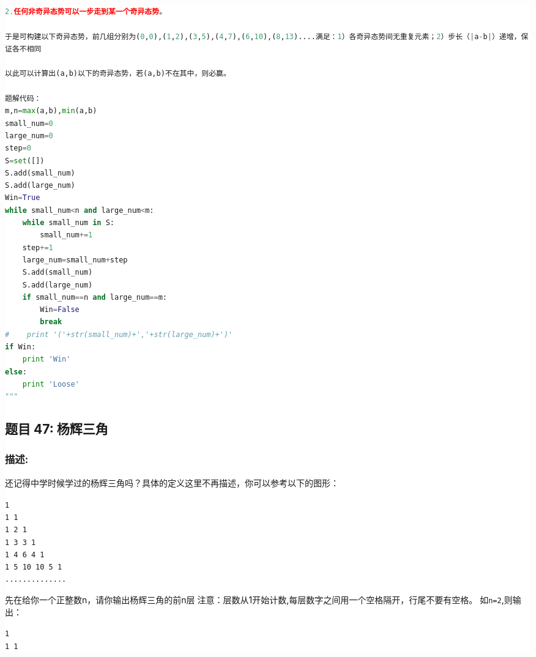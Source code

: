 ```Python
2.任何非奇异态势可以一步走到某一个奇异态势。

于是可构建以下奇异态势，前几组分别为(0,0),(1,2),(3,5),(4,7),(6,10),(8,13)....满足：1）各奇异态势间无重复元素；2）步长（|a-b|）递增，保证各不相同

以此可以计算出(a,b)以下的奇异态势，若(a,b)不在其中，则必赢。

题解代码：
m,n=max(a,b),min(a,b)
small_num=0
large_num=0
step=0
S=set([])
S.add(small_num)
S.add(large_num)
Win=True
while small_num<n and large_num<m:
    while small_num in S:
        small_num+=1
    step+=1
    large_num=small_num+step
    S.add(small_num)
    S.add(large_num)
    if small_num==n and large_num==m:
        Win=False
        break
#    print '('+str(small_num)+','+str(large_num)+')'
if Win:
    print 'Win'
else:
    print 'Loose'
"""
```

## 题目 47: 杨辉三角
### 描述:
还记得中学时候学过的杨辉三角吗？具体的定义这里不再描述，你可以参考以下的图形：

    1
    1 1
    1 2 1
    1 3 3 1
    1 4 6 4 1
    1 5 10 10 5 1
    ..............
    
先在给你一个正整数n，请你输出杨辉三角的前n层
注意：层数从1开始计数,每层数字之间用一个空格隔开，行尾不要有空格。
如``n=2``,则输出：

    1
    1 1
